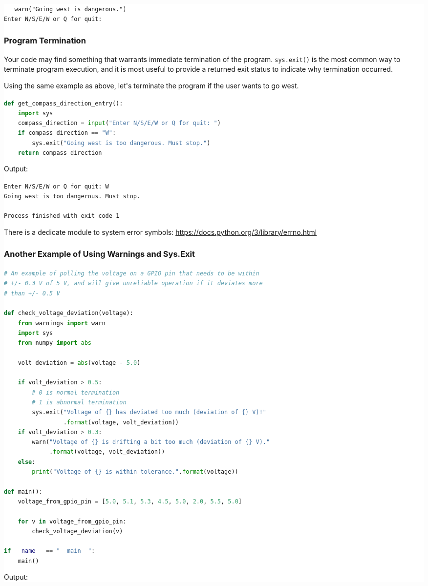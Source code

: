 ```
   warn("Going west is dangerous.")
Enter N/S/E/W or Q for quit: 
```

### Program Termination
Your code may find something that warrants immediate termination of the 
program.  `sys.exit()` is the most common way to terminate program execution,
and it is most useful to provide a returned exit status to indicate why
termination occurred.

Using the same example as above, let's terminate the program if the user
wants to go west.
```python
def get_compass_direction_entry():
    import sys
    compass_direction = input("Enter N/S/E/W or Q for quit: ")
    if compass_direction == "W":
        sys.exit("Going west is too dangerous. Must stop.")
    return compass_direction
``` 
Output:
```
Enter N/S/E/W or Q for quit: W
Going west is too dangerous. Must stop.

Process finished with exit code 1
```

There is a dedicate module to system error symbols: 
https://docs.python.org/3/library/errno.html

### Another Example of Using Warnings and Sys.Exit
```python
# An example of polling the voltage on a GPIO pin that needs to be within
# +/- 0.3 V of 5 V, and will give unreliable operation if it deviates more
# than +/- 0.5 V

def check_voltage_deviation(voltage):
    from warnings import warn
    import sys
    from numpy import abs

    volt_deviation = abs(voltage - 5.0)

    if volt_deviation > 0.5:
        # 0 is normal termination
        # 1 is abnormal termination
        sys.exit("Voltage of {} has deviated too much (deviation of {} V)!"
                 .format(voltage, volt_deviation))
    if volt_deviation > 0.3:
        warn("Voltage of {} is drifting a bit too much (deviation of {} V)."
             .format(voltage, volt_deviation))
    else:
        print("Voltage of {} is within tolerance.".format(voltage))

def main():
    voltage_from_gpio_pin = [5.0, 5.1, 5.3, 4.5, 5.0, 2.0, 5.5, 5.0]

    for v in voltage_from_gpio_pin:
        check_voltage_deviation(v)

if __name__ == "__main__":
    main()
```
Output: